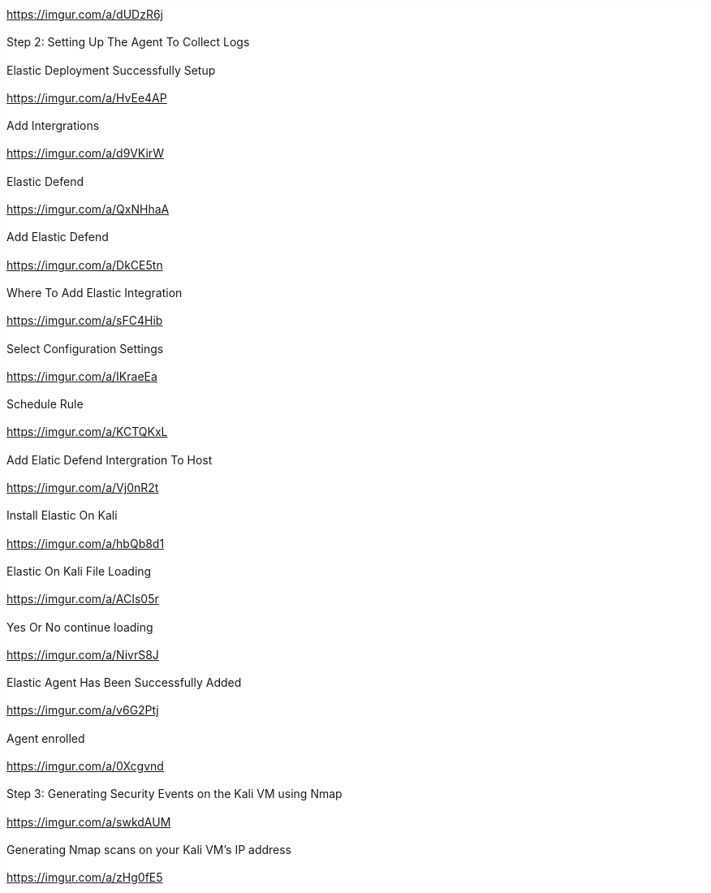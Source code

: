 https://imgur.com/a/dUDzR6j

Step 2: Setting Up The Agent To Collect Logs


Elastic Deployment Successfully Setup

https://imgur.com/a/HvEe4AP

Add Intergrations

https://imgur.com/a/d9VKirW

Elastic Defend

https://imgur.com/a/QxNHhaA

Add Elastic Defend

https://imgur.com/a/DkCE5tn

Where To Add Elastic Integration

https://imgur.com/a/sFC4Hib

Select Configuration Settings

https://imgur.com/a/IKraeEa

Schedule Rule

https://imgur.com/a/KCTQKxL

Add  Elatic Defend Intergration To Host

https://imgur.com/a/Vj0nR2t


Install Elastic On Kali

https://imgur.com/a/hbQb8d1

Elastic On Kali File Loading

https://imgur.com/a/ACIs05r

Yes Or No continue loading

https://imgur.com/a/NivrS8J

Elastic Agent Has Been Successfully Added

https://imgur.com/a/v6G2Ptj

Agent enrolled

https://imgur.com/a/0Xcgvnd

Step 3: Generating Security Events on the Kali VM using Nmap

https://imgur.com/a/swkdAUM

Generating Nmap scans on your Kali VM’s IP address

https://imgur.com/a/zHg0fE5

